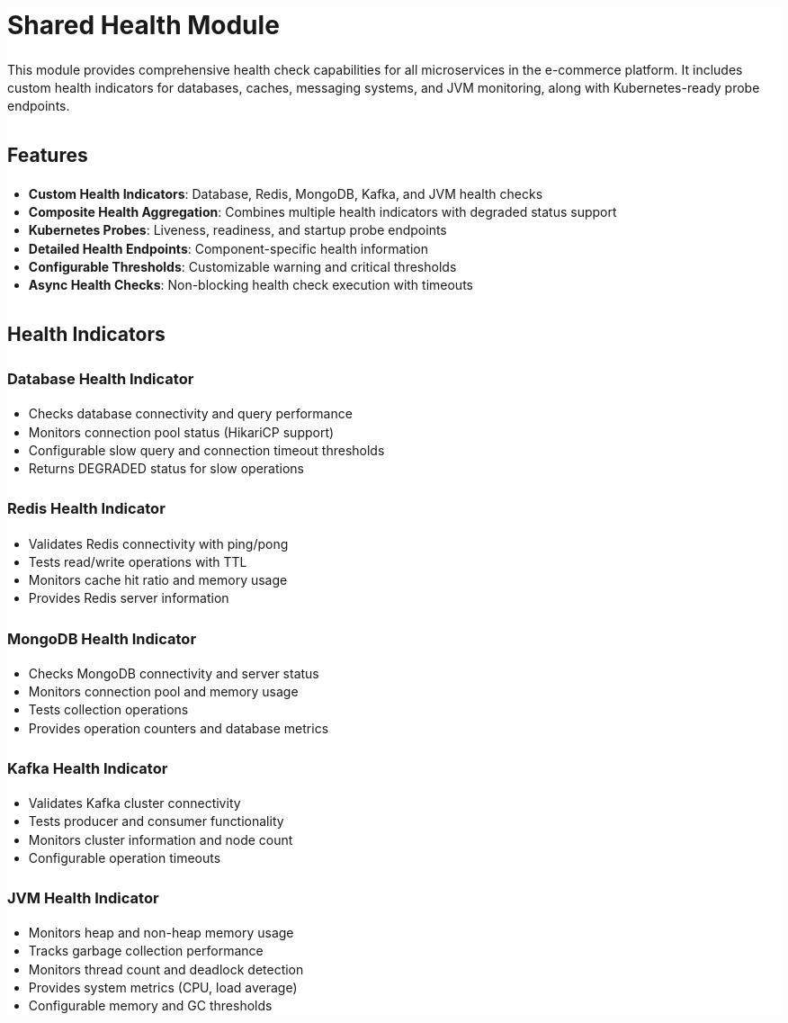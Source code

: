 # Shared Health Module

This module provides comprehensive health check capabilities for all microservices in the e-commerce platform. It includes custom health indicators for databases, caches, messaging systems, and JVM monitoring, along with Kubernetes-ready probe endpoints.

## Features

- **Custom Health Indicators**: Database, Redis, MongoDB, Kafka, and JVM health checks
- **Composite Health Aggregation**: Combines multiple health indicators with degraded status support
- **Kubernetes Probes**: Liveness, readiness, and startup probe endpoints
- **Detailed Health Endpoints**: Component-specific health information
- **Configurable Thresholds**: Customizable warning and critical thresholds
- **Async Health Checks**: Non-blocking health check execution with timeouts

## Health Indicators

### Database Health Indicator

- Checks database connectivity and query performance
- Monitors connection pool status (HikariCP support)
- Configurable slow query and connection timeout thresholds
- Returns DEGRADED status for slow operations

### Redis Health Indicator

- Validates Redis connectivity with ping/pong
- Tests read/write operations with TTL
- Monitors cache hit ratio and memory usage
- Provides Redis server information

### MongoDB Health Indicator

- Checks MongoDB connectivity and server status
- Monitors connection pool and memory usage
- Tests collection operations
- Provides operation counters and database metrics

### Kafka Health Indicator

- Validates Kafka cluster connectivity
- Tests producer and consumer functionality
- Monitors cluster information and node count
- Configurable operation timeouts

### JVM Health Indicator

- Monitors heap and non-heap memory usage
- Tracks garbage collection performance
- Monitors thread count and deadlock detection
- Provides system metrics (CPU, load average)
- Configurable memory and GC thresholds
